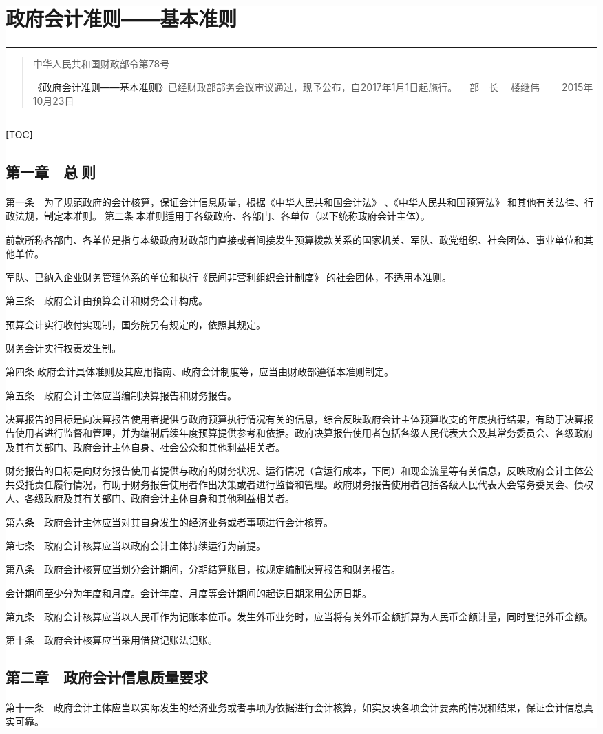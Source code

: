 # 政府会计准则——基本准则
----------------------------------------

> 中华人民共和国财政部令第78号
>
> [《政府会计准则——基本准则》](00.md)已经财政部部务会议审议通过，现予公布，自2017年1月1日起施行。
> 　部　长　 楼继伟　
> 　2015年10月23日

--------------------------------



[TOC]



## 第一章　总 则

第一条　为了规范政府的会计核算，保证会计信息质量，根据[《中华人民共和国会计法》 ](../flfg/0kjf.md) 、[《中华人民共和国预算法》 ](../flfg/1ysf.md) 和其他有关法律、行政法规，制定本准则。 
第二条 本准则适用于各级政府、各部门、各单位（以下统称政府会计主体）。 

前款所称各部门、各单位是指与本级政府财政部门直接或者间接发生预算拨款关系的国家机关、军队、政党组织、社会团体、事业单位和其他单位。 

军队、已纳入企业财务管理体系的单位和执行[《民间非营利组织会计制度》 ](../zd/mfkj/0.md) 的社会团体，不适用本准则。 

第三条　政府会计由预算会计和财务会计构成。 

预算会计实行收付实现制，国务院另有规定的，依照其规定。 

财务会计实行权责发生制。 

第四条 政府会计具体准则及其应用指南、政府会计制度等，应当由财政部遵循本准则制定。 

第五条　政府会计主体应当编制决算报告和财务报告。 

决算报告的目标是向决算报告使用者提供与政府预算执行情况有关的信息，综合反映政府会计主体预算收支的年度执行结果，有助于决算报告使用者进行监督和管理，并为编制后续年度预算提供参考和依据。政府决算报告使用者包括各级人民代表大会及其常务委员会、各级政府及其有关部门、政府会计主体自身、社会公众和其他利益相关者。 

财务报告的目标是向财务报告使用者提供与政府的财务状况、运行情况（含运行成本，下同）和现金流量等有关信息，反映政府会计主体公共受托责任履行情况，有助于财务报告使用者作出决策或者进行监督和管理。政府财务报告使用者包括各级人民代表大会常务委员会、债权人、各级政府及其有关部门、政府会计主体自身和其他利益相关者。 

第六条　政府会计主体应当对其自身发生的经济业务或者事项进行会计核算。 

第七条　政府会计核算应当以政府会计主体持续运行为前提。 

第八条　政府会计核算应当划分会计期间，分期结算账目，按规定编制决算报告和财务报告。 

会计期间至少分为年度和月度。会计年度、月度等会计期间的起讫日期采用公历日期。 

第九条　政府会计核算应当以人民币作为记账本位币。发生外币业务时，应当将有关外币金额折算为人民币金额计量，同时登记外币金额。 

第十条　政府会计核算应当采用借贷记账法记账。 

## 第二章　政府会计信息质量要求 

第十一条　政府会计主体应当以实际发生的经济业务或者事项为依据进行会计核算，如实反映各项会计要素的情况和结果，保证会计信息真实可靠。 
